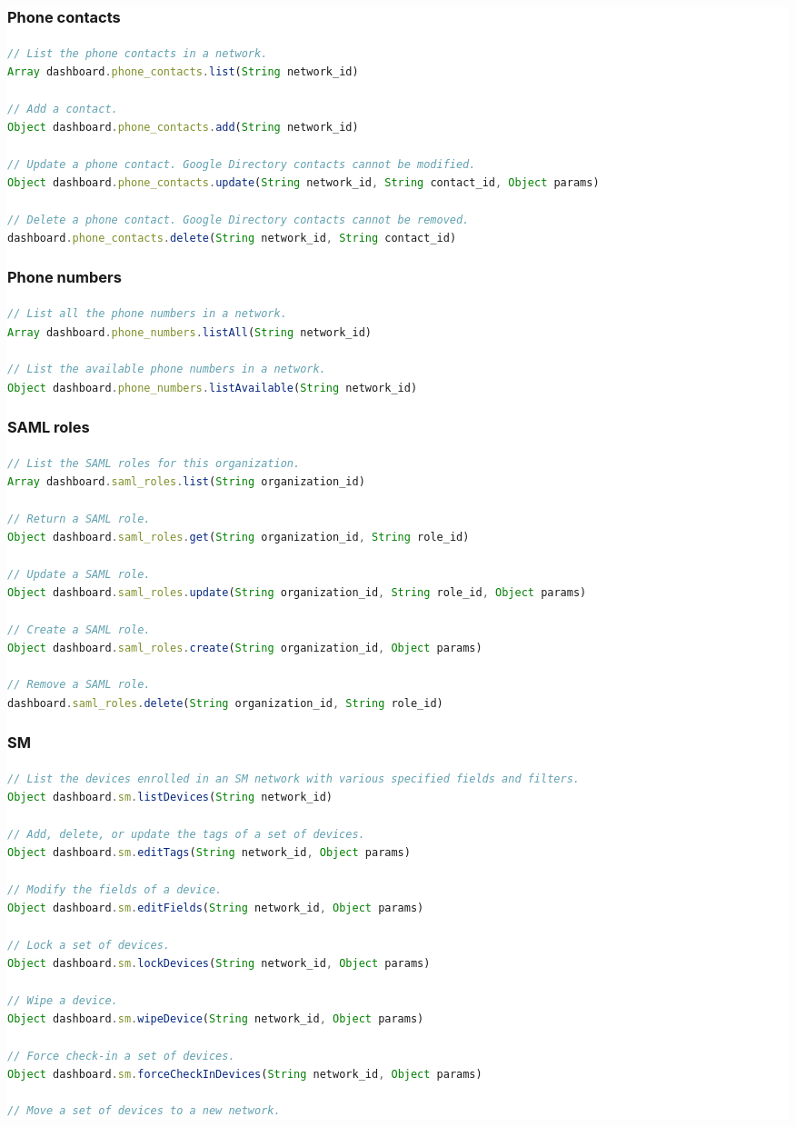### Phone contacts
```javascript
// List the phone contacts in a network.
Array dashboard.phone_contacts.list(String network_id)

// Add a contact.
Object dashboard.phone_contacts.add(String network_id)

// Update a phone contact. Google Directory contacts cannot be modified.
Object dashboard.phone_contacts.update(String network_id, String contact_id, Object params)

// Delete a phone contact. Google Directory contacts cannot be removed.
dashboard.phone_contacts.delete(String network_id, String contact_id)
```

### Phone numbers
```javascript
// List all the phone numbers in a network.
Array dashboard.phone_numbers.listAll(String network_id)

// List the available phone numbers in a network.
Object dashboard.phone_numbers.listAvailable(String network_id)
```

### SAML roles
```javascript
// List the SAML roles for this organization.
Array dashboard.saml_roles.list(String organization_id)

// Return a SAML role.
Object dashboard.saml_roles.get(String organization_id, String role_id)

// Update a SAML role.
Object dashboard.saml_roles.update(String organization_id, String role_id, Object params)

// Create a SAML role.
Object dashboard.saml_roles.create(String organization_id, Object params)

// Remove a SAML role.
dashboard.saml_roles.delete(String organization_id, String role_id)
```

### SM
```javascript
// List the devices enrolled in an SM network with various specified fields and filters.
Object dashboard.sm.listDevices(String network_id)

// Add, delete, or update the tags of a set of devices.
Object dashboard.sm.editTags(String network_id, Object params)

// Modify the fields of a device.
Object dashboard.sm.editFields(String network_id, Object params)

// Lock a set of devices.
Object dashboard.sm.lockDevices(String network_id, Object params)

// Wipe a device.
Object dashboard.sm.wipeDevice(String network_id, Object params)

// Force check-in a set of devices.
Object dashboard.sm.forceCheckInDevices(String network_id, Object params)

// Move a set of devices to a new network.
```
